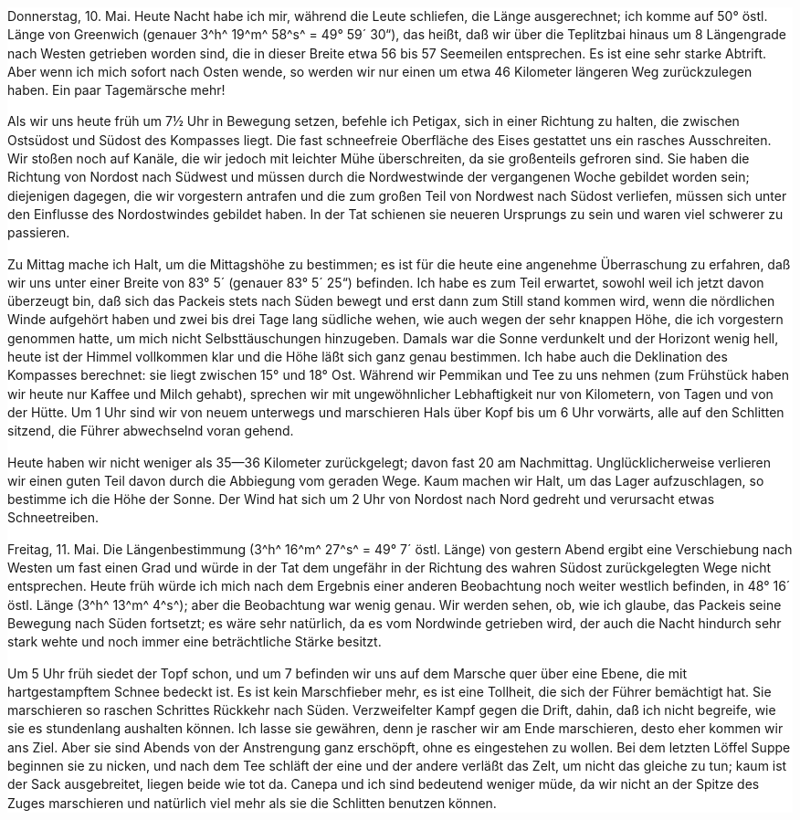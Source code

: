 Donnerstag, 10. Mai. Heute Nacht habe ich mir, während die Leute schliefen, die
Länge ausgerechnet; ich komme auf 50° östl. Länge von Greenwich (genauer 3^h^
19^m^ 58^s^ =  49° 59´ 30“), das heißt, daß wir über die Teplitzbai hinaus um 8
Längengrade nach Westen getrieben worden sind, die in dieser Breite etwa 56 bis
57 Seemeilen entsprechen. Es ist eine sehr starke Abtrift. Aber wenn ich mich
sofort nach Osten wende, so werden wir nur einen um etwa 46 Kilometer längeren
Weg zurückzulegen haben. Ein paar Tagemärsche mehr!

Als wir uns heute früh um 7½ Uhr in Bewegung setzen, befehle ich Petigax, sich
in einer Richtung zu halten, die zwischen Ostsüdost und Südost des Kompasses
liegt. Die fast schneefreie Oberfläche des Eises gestattet uns ein rasches
Ausschreiten. Wir stoßen noch auf Kanäle, die wir jedoch mit leichter Mühe
überschreiten, da sie großenteils gefroren sind. Sie haben die Richtung von
Nordost nach Südwest und müssen durch die Nordwestwinde der vergangenen Woche
gebildet worden sein; diejenigen dagegen, die wir vorgestern antrafen und die
zum großen Teil von Nordwest nach Südost verliefen, müssen sich unter den
Einflusse des Nordostwindes gebildet haben. In der Tat schienen sie neueren
Ursprungs zu sein und waren viel schwerer zu passieren.

Zu Mittag mache ich Halt, um die Mittagshöhe zu bestimmen; es ist für die heute
eine angenehme Überraschung zu erfahren, daß wir uns  unter einer Breite von 83°
5´ (genauer 83° 5´ 25“) befinden. Ich habe es zum Teil erwartet, sowohl weil ich
jetzt davon überzeugt bin, daß sich das Packeis stets nach Süden bewegt und erst
dann zum Still stand kommen wird, wenn die nördlichen Winde aufgehört haben und
zwei bis drei Tage lang südliche wehen, wie auch wegen der sehr knappen Höhe,
die ich vorgestern genommen hatte, um mich nicht Selbsttäuschungen hinzugeben.
Damals war die Sonne verdunkelt und der Horizont wenig hell, heute ist der
Himmel vollkommen klar und die Höhe läßt sich ganz genau bestimmen. Ich habe
auch die Deklination des Kompasses berechnet: sie liegt zwischen 15° und 18°
Ost. Während wir Pemmikan und Tee zu uns nehmen (zum Frühstück haben wir heute
nur Kaffee und Milch gehabt), sprechen wir mit ungewöhnlicher Lebhaftigkeit nur
von Kilometern, von Tagen und von der Hütte. Um 1 Uhr sind wir von neuem
unterwegs und marschieren Hals über Kopf bis um 6 Uhr vorwärts, alle auf den
Schlitten sitzend, die Führer abwechselnd voran gehend.

Heute haben wir nicht weniger als 35—36 Kilometer zurückgelegt; davon fast 20 am
Nachmittag. Unglücklicherweise verlieren wir einen guten Teil davon durch die
Abbiegung vom geraden Wege. Kaum machen wir Halt, um das Lager aufzuschlagen, so
bestimme ich die Höhe der Sonne. Der Wind hat sich um 2 Uhr von Nordost nach
Nord gedreht und verursacht etwas Schneetreiben.

Freitag, 11. Mai. Die Längenbestimmung (3^h^ 16^m^ 27^s^ =  49° 7´ östl. Länge)
von gestern Abend ergibt eine Verschiebung nach Westen um fast einen Grad und
würde in der Tat dem ungefähr in der Richtung des wahren Südost zurückgelegten
Wege nicht entsprechen. Heute früh würde ich mich nach dem Ergebnis einer
anderen Beobachtung noch weiter westlich befinden, in 48° 16´ östl. Länge (3^h^
13^m^ 4^s^); aber die Beobachtung war wenig genau. Wir werden sehen, ob, wie ich
glaube, das Packeis seine Bewegung nach Süden fortsetzt; es wäre sehr natürlich,
da es vom Nordwinde getrieben wird, der auch die Nacht hindurch sehr stark wehte
und noch immer eine beträchtliche Stärke besitzt.

Um 5 Uhr früh siedet der Topf schon, und um 7 befinden wir uns auf dem Marsche
quer über eine Ebene, die mit hartgestampftem Schnee bedeckt ist. Es ist kein
Marschfieber mehr, es ist eine Tollheit, die sich der Führer bemächtigt hat. Sie
marschieren so raschen Schrittes Rückkehr nach Süden. Verzweifelter Kampf gegen
die Drift, dahin, daß ich nicht begreife, wie sie es stundenlang aushalten
können. Ich lasse sie gewähren, denn je rascher wir am Ende marschieren, desto
eher kommen wir ans Ziel. Aber sie sind Abends von der Anstrengung ganz
erschöpft, ohne es eingestehen zu wollen. Bei dem letzten Löffel Suppe beginnen
sie zu nicken, und nach dem Tee schläft der eine und der andere verläßt das
Zelt, um nicht das gleiche zu tun; kaum ist der Sack ausgebreitet, liegen beide
wie tot da. Canepa und ich sind bedeutend weniger müde, da wir nicht an der
Spitze des Zuges marschieren und natürlich viel mehr als sie die Schlitten
benutzen können.
